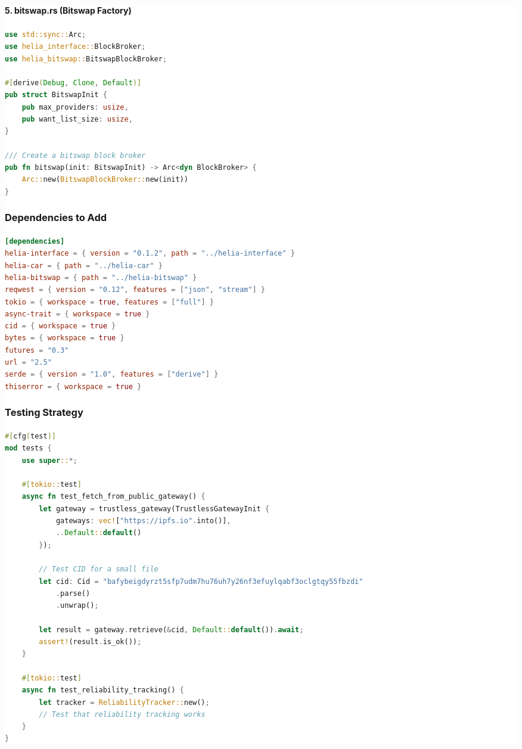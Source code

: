 #### 5. bitswap.rs (Bitswap Factory)
```rust
use std::sync::Arc;
use helia_interface::BlockBroker;
use helia_bitswap::BitswapBlockBroker;

#[derive(Debug, Clone, Default)]
pub struct BitswapInit {
    pub max_providers: usize,
    pub want_list_size: usize,
}

/// Create a bitswap block broker
pub fn bitswap(init: BitswapInit) -> Arc<dyn BlockBroker> {
    Arc::new(BitswapBlockBroker::new(init))
}
```

### Dependencies to Add
```toml
[dependencies]
helia-interface = { version = "0.1.2", path = "../helia-interface" }
helia-car = { path = "../helia-car" }
helia-bitswap = { path = "../helia-bitswap" }
reqwest = { version = "0.12", features = ["json", "stream"] }
tokio = { workspace = true, features = ["full"] }
async-trait = { workspace = true }
cid = { workspace = true }
bytes = { workspace = true }
futures = "0.3"
url = "2.5"
serde = { version = "1.0", features = ["derive"] }
thiserror = { workspace = true }
```

### Testing Strategy
```rust
#[cfg(test)]
mod tests {
    use super::*;

    #[tokio::test]
    async fn test_fetch_from_public_gateway() {
        let gateway = trustless_gateway(TrustlessGatewayInit {
            gateways: vec!["https://ipfs.io".into()],
            ..Default::default()
        });

        // Test CID for a small file
        let cid: Cid = "bafybeigdyrzt5sfp7udm7hu76uh7y26nf3efuylqabf3oclgtqy55fbzdi"
            .parse()
            .unwrap();

        let result = gateway.retrieve(&cid, Default::default()).await;
        assert!(result.is_ok());
    }

    #[tokio::test]
    async fn test_reliability_tracking() {
        let tracker = ReliabilityTracker::new();
        // Test that reliability tracking works
    }
}
```